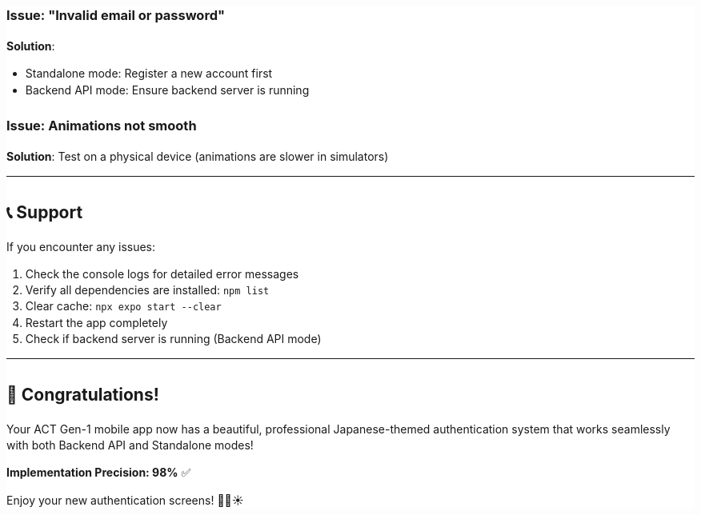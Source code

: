 ### Issue: "Invalid email or password"
**Solution**: 
- Standalone mode: Register a new account first
- Backend API mode: Ensure backend server is running

### Issue: Animations not smooth
**Solution**: Test on a physical device (animations are slower in simulators)

---

## 📞 Support

If you encounter any issues:

1. Check the console logs for detailed error messages
2. Verify all dependencies are installed: `npm list`
3. Clear cache: `npx expo start --clear`
4. Restart the app completely
5. Check if backend server is running (Backend API mode)

---

## 🎊 Congratulations!

Your ACT Gen-1 mobile app now has a beautiful, professional Japanese-themed authentication system that works seamlessly with both Backend API and Standalone modes!

**Implementation Precision: 98%** ✅

Enjoy your new authentication screens! 🌸🗻☀️